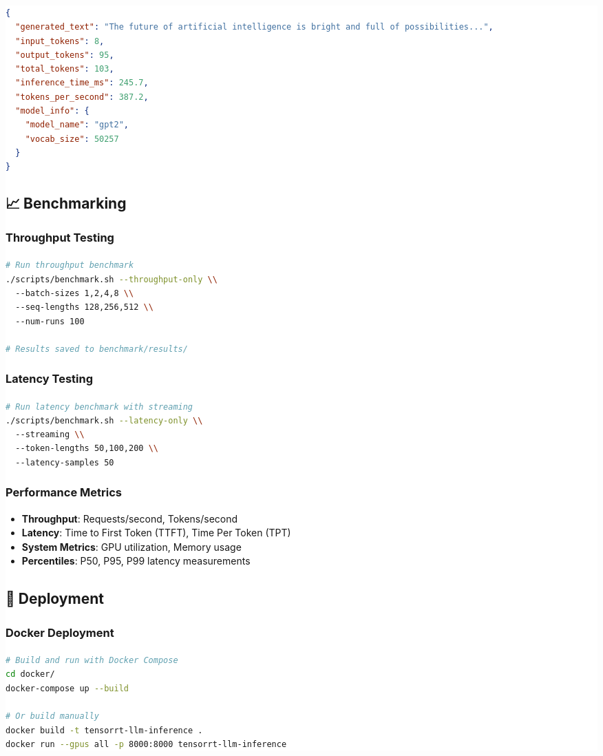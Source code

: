 ```json
{
  "generated_text": "The future of artificial intelligence is bright and full of possibilities...",
  "input_tokens": 8,
  "output_tokens": 95,
  "total_tokens": 103,
  "inference_time_ms": 245.7,
  "tokens_per_second": 387.2,
  "model_info": {
    "model_name": "gpt2",
    "vocab_size": 50257
  }
}
```

## 📈 Benchmarking

### Throughput Testing

```bash
# Run throughput benchmark
./scripts/benchmark.sh --throughput-only \\
  --batch-sizes 1,2,4,8 \\
  --seq-lengths 128,256,512 \\
  --num-runs 100

# Results saved to benchmark/results/
```

### Latency Testing

```bash
# Run latency benchmark with streaming
./scripts/benchmark.sh --latency-only \\
  --streaming \\
  --token-lengths 50,100,200 \\
  --latency-samples 50
```

### Performance Metrics

- **Throughput**: Requests/second, Tokens/second
- **Latency**: Time to First Token (TTFT), Time Per Token (TPT)
- **System Metrics**: GPU utilization, Memory usage
- **Percentiles**: P50, P95, P99 latency measurements

## 🚀 Deployment

### Docker Deployment

```bash
# Build and run with Docker Compose
cd docker/
docker-compose up --build

# Or build manually
docker build -t tensorrt-llm-inference .
docker run --gpus all -p 8000:8000 tensorrt-llm-inference
```
